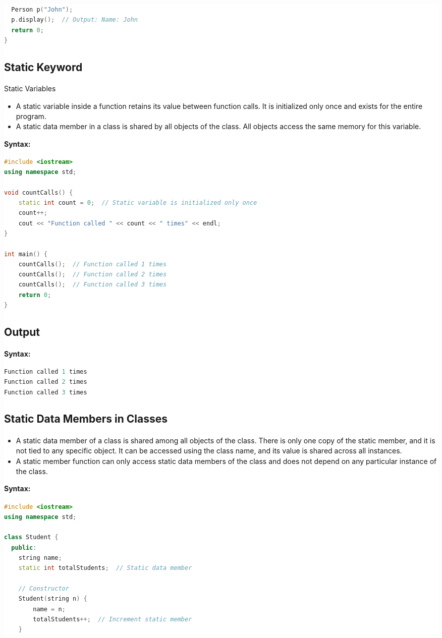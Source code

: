 ```cpp
  Person p("John");
  p.display();  // Output: Name: John
  return 0;
}
```
## Static Keyword
Static Variables
* A static variable inside a function retains its value between function calls. It is initialized only once and exists for the entire program.
* A static data member in a class is shared by all objects of the class. All objects access the same memory for this variable.
  
**Syntax:**
```cpp
#include <iostream>
using namespace std;

void countCalls() {
    static int count = 0;  // Static variable is initialized only once
    count++;
    cout << "Function called " << count << " times" << endl;
}

int main() {
    countCalls();  // Function called 1 times
    countCalls();  // Function called 2 times
    countCalls();  // Function called 3 times
    return 0;
}

```
## Output

**Syntax:**
```cpp
Function called 1 times
Function called 2 times
Function called 3 times

```
## Static Data Members in Classes
* A static data member of a class is shared among all objects of the class. There is only one copy of the static member, and it is not tied to any specific object. It can be accessed using the class name, and its value is shared across all instances.
* A static member function can only access static data members of the class and does not depend on any particular instance of the class.
  
**Syntax:**
```cpp
#include <iostream>
using namespace std;

class Student {
  public:
    string name;
    static int totalStudents;  // Static data member

    // Constructor
    Student(string n) {
        name = n;
        totalStudents++;  // Increment static member
    }
```